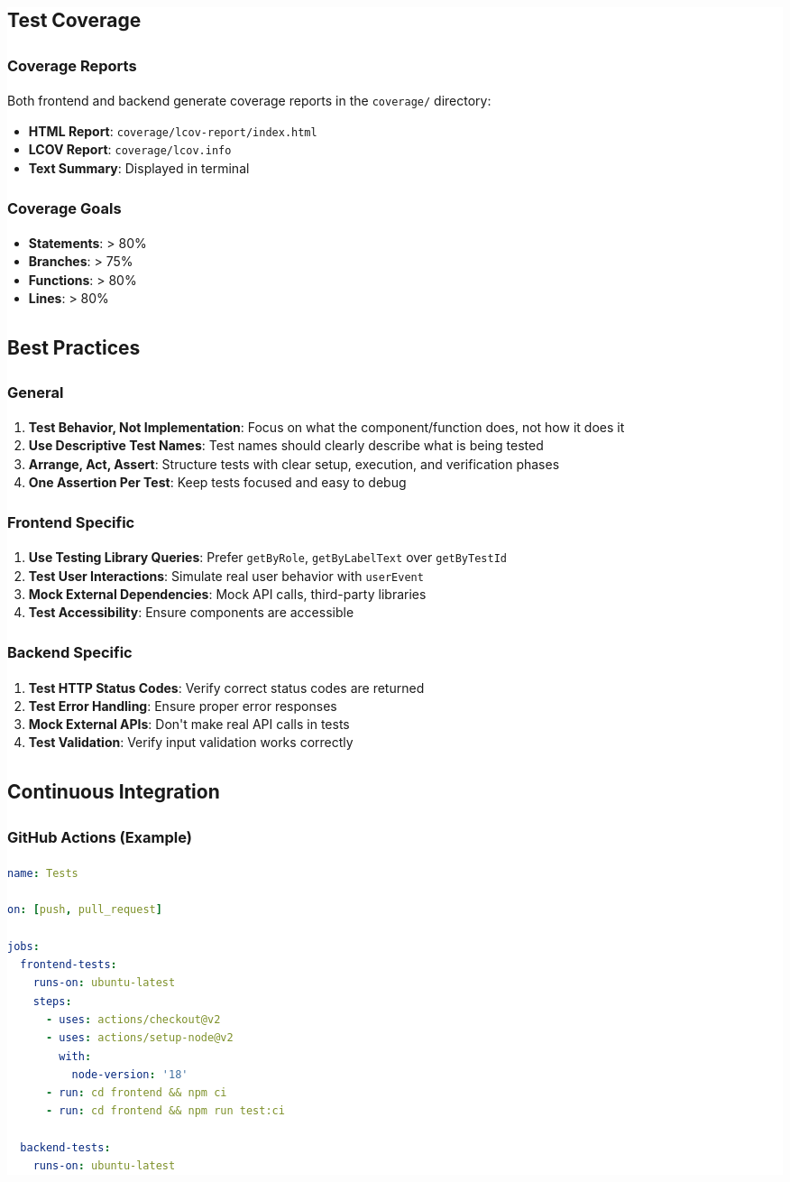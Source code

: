 ## Test Coverage

### Coverage Reports

Both frontend and backend generate coverage reports in the `coverage/` directory:

- **HTML Report**: `coverage/lcov-report/index.html`
- **LCOV Report**: `coverage/lcov.info`
- **Text Summary**: Displayed in terminal

### Coverage Goals

- **Statements**: > 80%
- **Branches**: > 75%
- **Functions**: > 80%
- **Lines**: > 80%

## Best Practices

### General

1. **Test Behavior, Not Implementation**: Focus on what the component/function does, not how it does it
2. **Use Descriptive Test Names**: Test names should clearly describe what is being tested
3. **Arrange, Act, Assert**: Structure tests with clear setup, execution, and verification phases
4. **One Assertion Per Test**: Keep tests focused and easy to debug

### Frontend Specific

1. **Use Testing Library Queries**: Prefer `getByRole`, `getByLabelText` over `getByTestId`
2. **Test User Interactions**: Simulate real user behavior with `userEvent`
3. **Mock External Dependencies**: Mock API calls, third-party libraries
4. **Test Accessibility**: Ensure components are accessible

### Backend Specific

1. **Test HTTP Status Codes**: Verify correct status codes are returned
2. **Test Error Handling**: Ensure proper error responses
3. **Mock External APIs**: Don't make real API calls in tests
4. **Test Validation**: Verify input validation works correctly

## Continuous Integration

### GitHub Actions (Example)

```yaml
name: Tests

on: [push, pull_request]

jobs:
  frontend-tests:
    runs-on: ubuntu-latest
    steps:
      - uses: actions/checkout@v2
      - uses: actions/setup-node@v2
        with:
          node-version: '18'
      - run: cd frontend && npm ci
      - run: cd frontend && npm run test:ci

  backend-tests:
    runs-on: ubuntu-latest
```